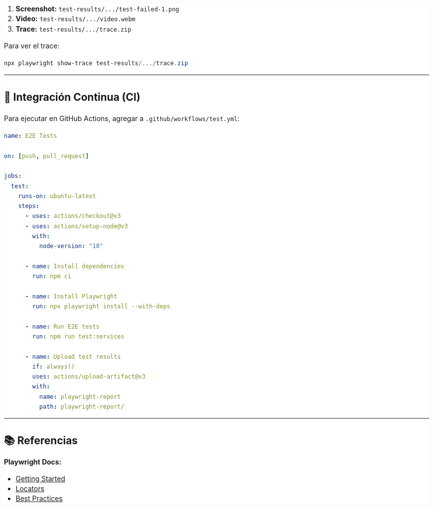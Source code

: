1. **Screenshot:** `test-results/.../test-failed-1.png`
2. **Video:** `test-results/.../video.webm`
3. **Trace:** `test-results/.../trace.zip`

Para ver el trace:

```powershell
npx playwright show-trace test-results/.../trace.zip
```

---

## 🔄 Integración Continua (CI)

Para ejecutar en GitHub Actions, agregar a `.github/workflows/test.yml`:

```yaml
name: E2E Tests

on: [push, pull_request]

jobs:
  test:
    runs-on: ubuntu-latest
    steps:
      - uses: actions/checkout@v3
      - uses: actions/setup-node@v3
        with:
          node-version: "18"

      - name: Install dependencies
        run: npm ci

      - name: Install Playwright
        run: npx playwright install --with-deps

      - name: Run E2E tests
        run: npm run test:services

      - name: Upload test results
        if: always()
        uses: actions/upload-artifact@v3
        with:
          name: playwright-report
          path: playwright-report/
```

---

## 📚 Referencias

**Playwright Docs:**

- [Getting Started](https://playwright.dev/docs/intro)
- [Locators](https://playwright.dev/docs/locators)
- [Best Practices](https://playwright.dev/docs/best-practices)
